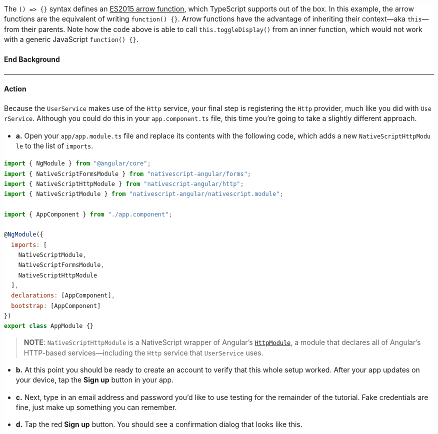 The `() => {}` syntax defines an [ES2015 arrow function](https://developer.mozilla.org/en-US/docs/Web/JavaScript/Reference/Functions/Arrow_functions), which TypeScript supports out of the box. In this example, the arrow functions are the equivalent of writing `function() {}`. Arrow functions have the advantage of inheriting their context—aka `this`—from their parents. Note how the code above is able to call `this.toggleDisplay()` from an inner function, which would not work with a generic JavaScript `function() {}`.

#### End Background

<hr data-action="start" />

#### Action

Because the `UserService` makes use of the `Http` service, your final step is registering the `Http` provider, much like you did with `UserService`. Although you could do this in your `app.component.ts` file, this time you’re going to take a slightly different approach.

* **a.** Open your `app/app.module.ts` file and replace its contents with the following code, which adds a new `NativeScriptHttpModule` to the list of `imports`.

``` JavaScript
import { NgModule } from "@angular/core";
import { NativeScriptFormsModule } from "nativescript-angular/forms";
import { NativeScriptHttpModule } from "nativescript-angular/http";
import { NativeScriptModule } from "nativescript-angular/nativescript.module";

import { AppComponent } from "./app.component";

@NgModule({
  imports: [
    NativeScriptModule,
    NativeScriptFormsModule,
    NativeScriptHttpModule
  ],
  declarations: [AppComponent],
  bootstrap: [AppComponent]
})
export class AppModule {}
```

> **NOTE**: `NativeScriptHttpModule` is a NativeScript wrapper of Angular’s [`HttpModule`](https://angular.io/docs/ts/latest/api/http/index/HttpModule-class.html), a module that declares all of Angular’s HTTP-based services—including the `Http` service that `UserService` uses.

* **b.** At this point you should be ready to create an account to verify that this whole setup worked. After your app updates on your device, tap the **Sign up** button in your app.

* **c.** Next, type in an email address and password you’d like to use testing for the remainder of the tutorial. Fake credentials are fine, just make up something you can remember.

* **d.** Tap the red **Sign up** button. You should see a confirmation dialog that looks like this.
